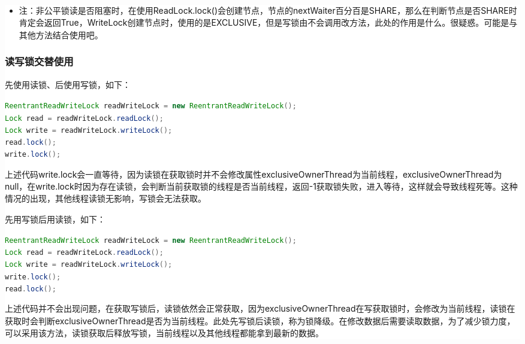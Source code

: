 * 注：非公平锁读是否阻塞时，在使用ReadLock.lock()会创建节点，节点的nextWaiter百分百是SHARE，那么在判断节点是否SHARE时肯定会返回True，WriteLock创建节点时，使用的是EXCLUSIVE，但是写锁由不会调用改方法，此处的作用是什么。很疑惑。可能是与其他方法结合使用吧。

### 读写锁交替使用
先使用读锁、后使用写锁，如下：
```java
ReentrantReadWriteLock readWriteLock = new ReentrantReadWriteLock();
Lock read = readWriteLock.readLock();
Lock write = readWriteLock.writeLock();
read.lock();
write.lock();
```
上述代码write.lock会一直等待，因为读锁在获取锁时并不会修改属性exclusiveOwnerThread为当前线程，exclusiveOwnerThread为null，在write.lock时因为存在读锁，会判断当前获取锁的线程是否当前线程，返回-1获取锁失败，进入等待，这样就会导致线程死等。这种情况的出现，其他线程读锁无影响，写锁会无法获取。

先用写锁后用读锁，如下：
```java
ReentrantReadWriteLock readWriteLock = new ReentrantReadWriteLock();
Lock read = readWriteLock.readLock();
Lock write = readWriteLock.writeLock();
write.lock();
read.lock();
```
上述代码并不会出现问题，在获取写锁后，读锁依然会正常获取，因为exclusiveOwnerThread在写获取锁时，会修改为当前线程，读锁在获取时会判断exclusiveOwnerThread是否为当前线程。此处先写锁后读锁，称为锁降级。在修改数据后需要读取数据，为了减少锁力度，可以采用该方法，读锁获取后释放写锁，当前线程以及其他线程都能拿到最新的数据。

